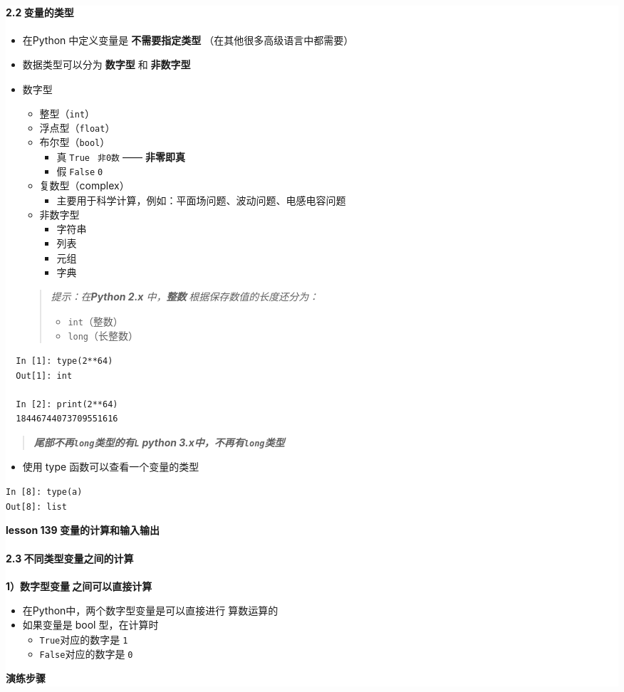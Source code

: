 

#### 2.2 变量的类型

* 在Python 中定义变量是 **不需要指定类型** （在其他很多高级语言中都需要）

* 数据类型可以分为 **数字型** 和 **非数字型**

* 数字型

  * 整型（`int`）
  * 浮点型（`float`）
  * 布尔型（`bool`）
    * 真 `True` ` 非0数` —— **非零即真**
    * 假 `False`  `0`
  * 复数型（complex）
    * 主要用于科学计算，例如：平面场问题、波动问题、电感电容问题
  * 非数字型
    * 字符串
    * 列表
    * 元组
    * 字典

  > *提示：在**Python 2.x** 中，**整数** 根据保存数值的长度还分为：*
  >
  > * `int`（整数）
  > * `long`（长整数）

```
  In [1]: type(2**64)
  Out[1]: int

  In [2]: print(2**64)
  18446744073709551616
```

  > ***尾部不再`long`类型的有`L`***
  > ***python 3.x中，不再有`long`类型***

  * 使用 type 函数可以查看一个变量的类型

```
In [8]: type(a)
Out[8]: list
```

**lesson 139 变量的计算和输入输出**

#### 2.3 不同类型变量之间的计算

**1）数字型变量 之间可以直接计算**

* 在Python中，两个数字型变量是可以直接进行 算数运算的
* 如果变量是 bool 型，在计算时
  * `True`对应的数字是 `1`
  * `False`对应的数字是 `0`

**演练步骤**
